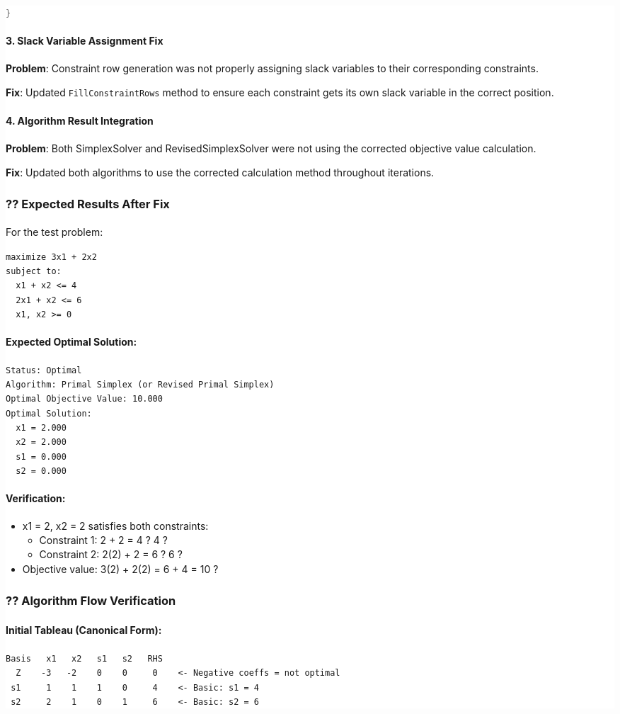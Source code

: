 ```csharp
}
```

#### 3. Slack Variable Assignment Fix
**Problem**: Constraint row generation was not properly assigning slack variables to their corresponding constraints.

**Fix**: Updated `FillConstraintRows` method to ensure each constraint gets its own slack variable in the correct position.

#### 4. Algorithm Result Integration
**Problem**: Both SimplexSolver and RevisedSimplexSolver were not using the corrected objective value calculation.

**Fix**: Updated both algorithms to use the corrected calculation method throughout iterations.

### ?? **Expected Results After Fix**

For the test problem:
```
maximize 3x1 + 2x2
subject to:
  x1 + x2 <= 4
  2x1 + x2 <= 6
  x1, x2 >= 0
```

#### Expected Optimal Solution:
```
Status: Optimal
Algorithm: Primal Simplex (or Revised Primal Simplex)
Optimal Objective Value: 10.000
Optimal Solution:
  x1 = 2.000
  x2 = 2.000
  s1 = 0.000
  s2 = 0.000
```

#### Verification:
- x1 = 2, x2 = 2 satisfies both constraints:
  - Constraint 1: 2 + 2 = 4 ? 4 ?
  - Constraint 2: 2(2) + 2 = 6 ? 6 ?
- Objective value: 3(2) + 2(2) = 6 + 4 = 10 ?

### ?? **Algorithm Flow Verification**

#### Initial Tableau (Canonical Form):
```
Basis   x1   x2   s1   s2   RHS
  Z    -3   -2    0    0     0    <- Negative coeffs = not optimal
 s1     1    1    1    0     4    <- Basic: s1 = 4
 s2     2    1    0    1     6    <- Basic: s2 = 6
```
